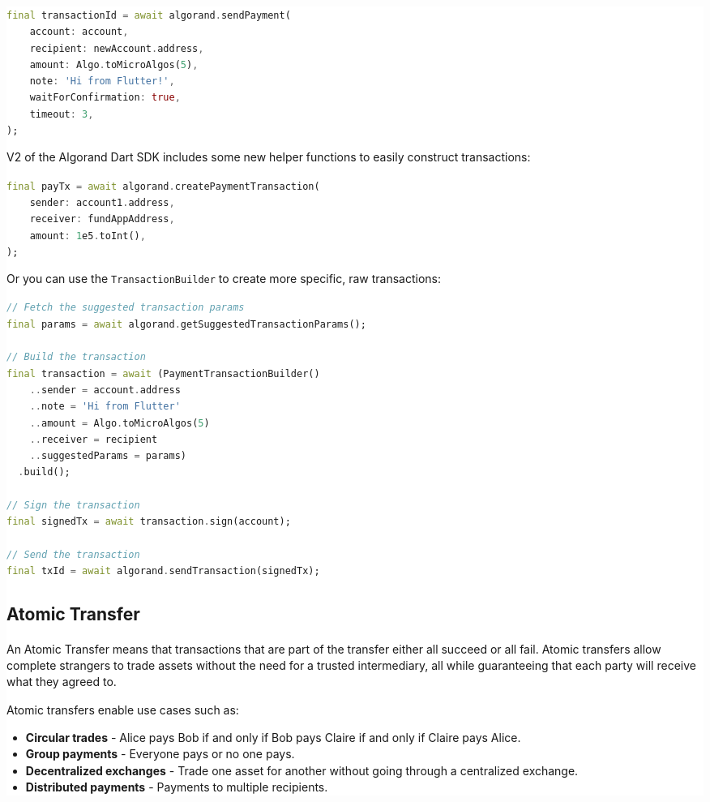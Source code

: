 ```dart
final transactionId = await algorand.sendPayment(
    account: account,
    recipient: newAccount.address,
    amount: Algo.toMicroAlgos(5),
    note: 'Hi from Flutter!',
    waitForConfirmation: true,
    timeout: 3,
);
```

V2 of the Algorand Dart SDK includes some new helper functions to easily construct transactions:

```dart
final payTx = await algorand.createPaymentTransaction(
    sender: account1.address,
    receiver: fundAppAddress,
    amount: 1e5.toInt(),
);
```

Or you can use the ```TransactionBuilder``` to create more specific, raw transactions:

```dart
// Fetch the suggested transaction params
final params = await algorand.getSuggestedTransactionParams();

// Build the transaction
final transaction = await (PaymentTransactionBuilder()
    ..sender = account.address
    ..note = 'Hi from Flutter'
    ..amount = Algo.toMicroAlgos(5)
    ..receiver = recipient
    ..suggestedParams = params)
  .build();

// Sign the transaction
final signedTx = await transaction.sign(account);

// Send the transaction
final txId = await algorand.sendTransaction(signedTx);
```

## Atomic Transfer
An Atomic Transfer means that transactions that are part of the transfer either all succeed or all fail.
Atomic transfers allow complete strangers to trade assets without the need for a trusted intermediary,
all while guaranteeing that each party will receive what they agreed to.

Atomic transfers enable use cases such as:

* **Circular trades** - Alice pays Bob if and only if Bob pays Claire if and only if Claire pays Alice.
* **Group payments** - Everyone pays or no one pays.
* **Decentralized exchanges** - Trade one asset for another without going through a centralized exchange.
* **Distributed payments** - Payments to multiple recipients.
